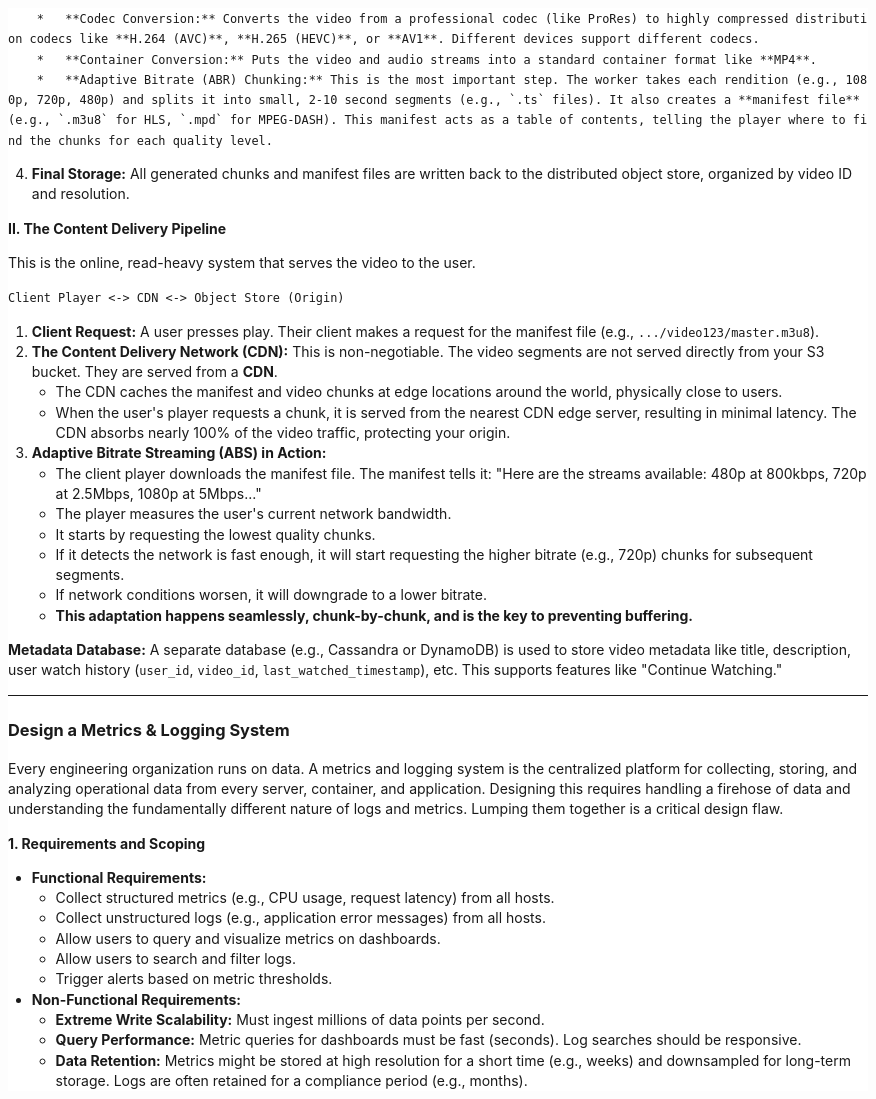         *   **Codec Conversion:** Converts the video from a professional codec (like ProRes) to highly compressed distribution codecs like **H.264 (AVC)**, **H.265 (HEVC)**, or **AV1**. Different devices support different codecs.
        *   **Container Conversion:** Puts the video and audio streams into a standard container format like **MP4**.
        *   **Adaptive Bitrate (ABR) Chunking:** This is the most important step. The worker takes each rendition (e.g., 1080p, 720p, 480p) and splits it into small, 2-10 second segments (e.g., `.ts` files). It also creates a **manifest file** (e.g., `.m3u8` for HLS, `.mpd` for MPEG-DASH). This manifest acts as a table of contents, telling the player where to find the chunks for each quality level.

4.  **Final Storage:** All generated chunks and manifest files are written back to the distributed object store, organized by video ID and resolution.

**II. The Content Delivery Pipeline**

This is the online, read-heavy system that serves the video to the user.

`Client Player <-> CDN <-> Object Store (Origin)`

1.  **Client Request:** A user presses play. Their client makes a request for the manifest file (e.g., `.../video123/master.m3u8`).
2.  **The Content Delivery Network (CDN):** This is non-negotiable. The video segments are not served directly from your S3 bucket. They are served from a **CDN**.
    *   The CDN caches the manifest and video chunks at edge locations around the world, physically close to users.
    *   When the user's player requests a chunk, it is served from the nearest CDN edge server, resulting in minimal latency. The CDN absorbs nearly 100% of the video traffic, protecting your origin.
3.  **Adaptive Bitrate Streaming (ABS) in Action:**
    *   The client player downloads the manifest file. The manifest tells it: "Here are the streams available: 480p at 800kbps, 720p at 2.5Mbps, 1080p at 5Mbps..."
    *   The player measures the user's current network bandwidth.
    *   It starts by requesting the lowest quality chunks.
    *   If it detects the network is fast enough, it will start requesting the higher bitrate (e.g., 720p) chunks for subsequent segments.
    *   If network conditions worsen, it will downgrade to a lower bitrate.
    *   **This adaptation happens seamlessly, chunk-by-chunk, and is the key to preventing buffering.**

**Metadata Database:** A separate database (e.g., Cassandra or DynamoDB) is used to store video metadata like title, description, user watch history (`user_id`, `video_id`, `last_watched_timestamp`), etc. This supports features like "Continue Watching."

---

### **Design a Metrics & Logging System**

Every engineering organization runs on data. A metrics and logging system is the centralized platform for collecting, storing, and analyzing operational data from every server, container, and application. Designing this requires handling a firehose of data and understanding the fundamentally different nature of logs and metrics. Lumping them together is a critical design flaw.

**1. Requirements and Scoping**

*   **Functional Requirements:**
    *   Collect structured metrics (e.g., CPU usage, request latency) from all hosts.
    *   Collect unstructured logs (e.g., application error messages) from all hosts.
    *   Allow users to query and visualize metrics on dashboards.
    *   Allow users to search and filter logs.
    *   Trigger alerts based on metric thresholds.
*   **Non-Functional Requirements:**
    *   **Extreme Write Scalability:** Must ingest millions of data points per second.
    *   **Query Performance:** Metric queries for dashboards must be fast (seconds). Log searches should be responsive.
    *   **Data Retention:** Metrics might be stored at high resolution for a short time (e.g., weeks) and downsampled for long-term storage. Logs are often retained for a compliance period (e.g., months).
